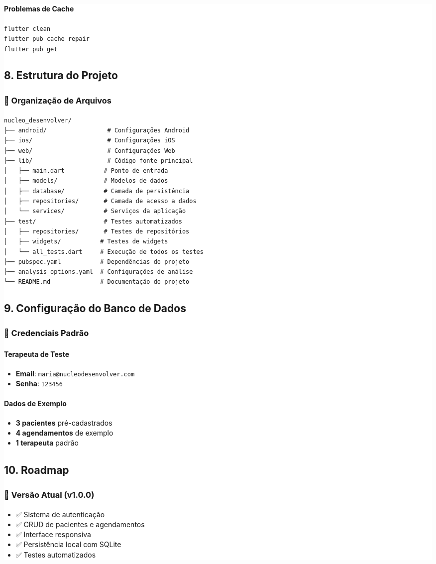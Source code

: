 #### **Problemas de Cache**
```bash
flutter clean
flutter pub cache repair
flutter pub get
```

## 8. Estrutura do Projeto

### 📂 Organização de Arquivos

```
nucleo_desenvolver/
├── android/                 # Configurações Android
├── ios/                     # Configurações iOS
├── web/                     # Configurações Web
├── lib/                     # Código fonte principal
│   ├── main.dart           # Ponto de entrada
│   ├── models/             # Modelos de dados
│   ├── database/           # Camada de persistência
│   ├── repositories/       # Camada de acesso a dados
│   └── services/           # Serviços da aplicação
├── test/                   # Testes automatizados
│   ├── repositories/       # Testes de repositórios
│   ├── widgets/           # Testes de widgets
│   └── all_tests.dart     # Execução de todos os testes
├── pubspec.yaml           # Dependências do projeto
├── analysis_options.yaml  # Configurações de análise
└── README.md              # Documentação do projeto
```

## 9. Configuração do Banco de Dados

### 🔑 Credenciais Padrão

#### **Terapeuta de Teste**
- **Email**: `maria@nucleodesenvolver.com`
- **Senha**: `123456`

#### **Dados de Exemplo**
- **3 pacientes** pré-cadastrados
- **4 agendamentos** de exemplo
- **1 terapeuta** padrão

## 10. Roadmap

### 🎯 Versão Atual (v1.0.0)
- ✅ Sistema de autenticação
- ✅ CRUD de pacientes e agendamentos
- ✅ Interface responsiva
- ✅ Persistência local com SQLite
- ✅ Testes automatizados
